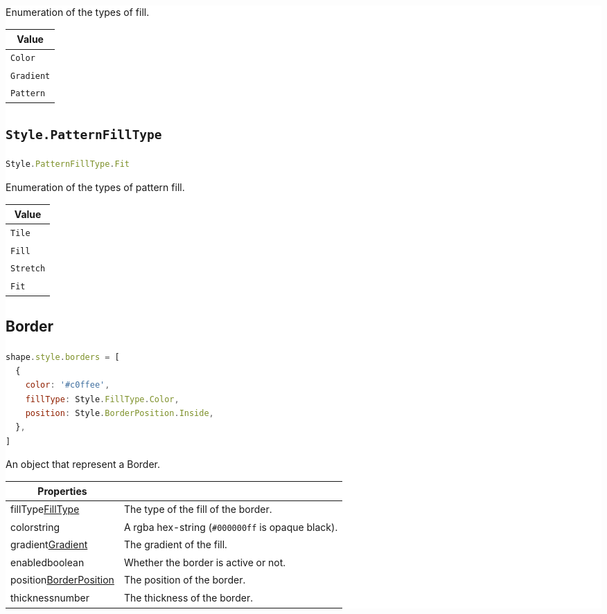 Enumeration of the types of fill.

| Value      |
| ---------- |
| `Color`    |
| `Gradient` |
| `Pattern`  |

## `Style.PatternFillType`

```javascript
Style.PatternFillType.Fit
```

Enumeration of the types of pattern fill.

| Value     |
| --------- |
| `Tile`    |
| `Fill`    |
| `Stretch` |
| `Fit`     |

## Border

```javascript
shape.style.borders = [
  {
    color: '#c0ffee',
    fillType: Style.FillType.Color,
    position: Style.BorderPosition.Inside,
  },
]
```

An object that represent a Border.

| Properties |  |
| --- | --- |
| fillType<span class="arg-type">[FillType](#stylefilltype)</span> | The type of the fill of the border. |
| color<span class="arg-type">string</span> | A rgba hex-string (`#000000ff` is opaque black). |
| gradient<span class="arg-type">[Gradient](#gradient)</span> | The gradient of the fill. |
| enabled<span class="arg-type">boolean</span> | Whether the border is active or not. |
| position<span class="arg-type">[BorderPosition](#styleborderposition)</span> | The position of the border. |
| thickness<span class="arg-type">number</span> | The thickness of the border. |
